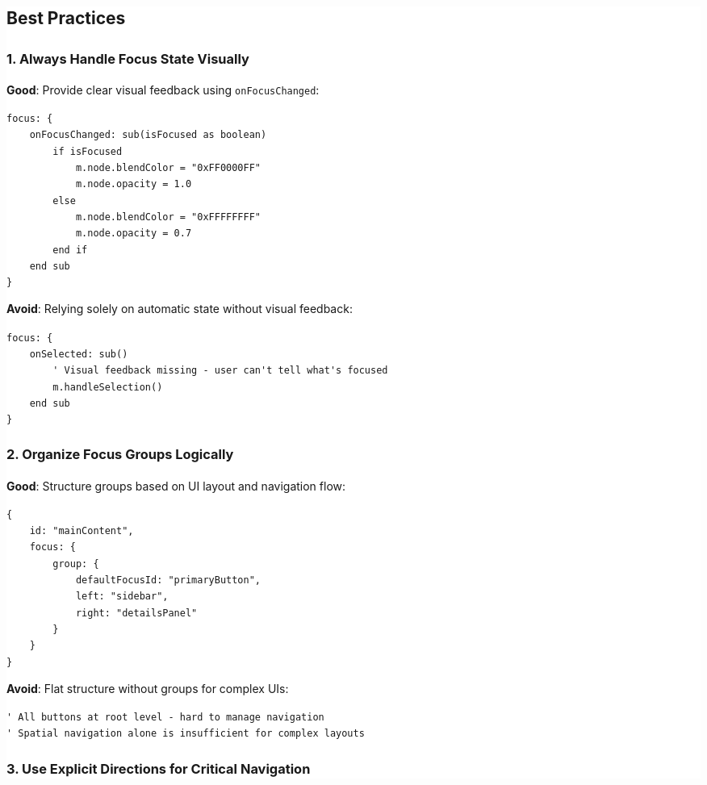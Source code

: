 ## Best Practices

### 1. Always Handle Focus State Visually

**Good**: Provide clear visual feedback using `onFocusChanged`:
```brightscript
focus: {
    onFocusChanged: sub(isFocused as boolean)
        if isFocused
            m.node.blendColor = "0xFF0000FF"
            m.node.opacity = 1.0
        else
            m.node.blendColor = "0xFFFFFFFF"
            m.node.opacity = 0.7
        end if
    end sub
}
```

**Avoid**: Relying solely on automatic state without visual feedback:
```brightscript
focus: {
    onSelected: sub()
        ' Visual feedback missing - user can't tell what's focused
        m.handleSelection()
    end sub
}
```

### 2. Organize Focus Groups Logically

**Good**: Structure groups based on UI layout and navigation flow:
```brightscript
{
    id: "mainContent",
    focus: {
        group: {
            defaultFocusId: "primaryButton",
            left: "sidebar",
            right: "detailsPanel"
        }
    }
}
```

**Avoid**: Flat structure without groups for complex UIs:
```brightscript
' All buttons at root level - hard to manage navigation
' Spatial navigation alone is insufficient for complex layouts
```

### 3. Use Explicit Directions for Critical Navigation
